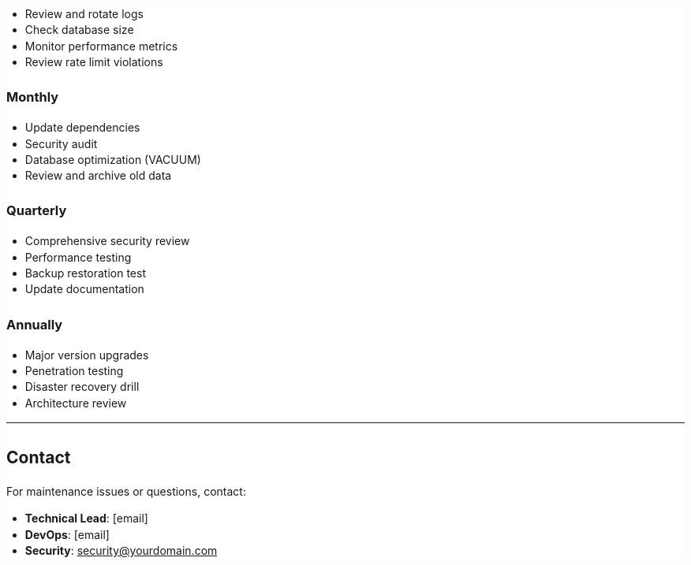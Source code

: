 - Review and rotate logs
- Check database size
- Monitor performance metrics
- Review rate limit violations

### Monthly

- Update dependencies
- Security audit
- Database optimization (VACUUM)
- Review and archive old data

### Quarterly

- Comprehensive security review
- Performance testing
- Backup restoration test
- Update documentation

### Annually

- Major version upgrades
- Penetration testing
- Disaster recovery drill
- Architecture review

---

## Contact

For maintenance issues or questions, contact:

- **Technical Lead**: [email]
- **DevOps**: [email]
- **Security**: <security@yourdomain.com>
